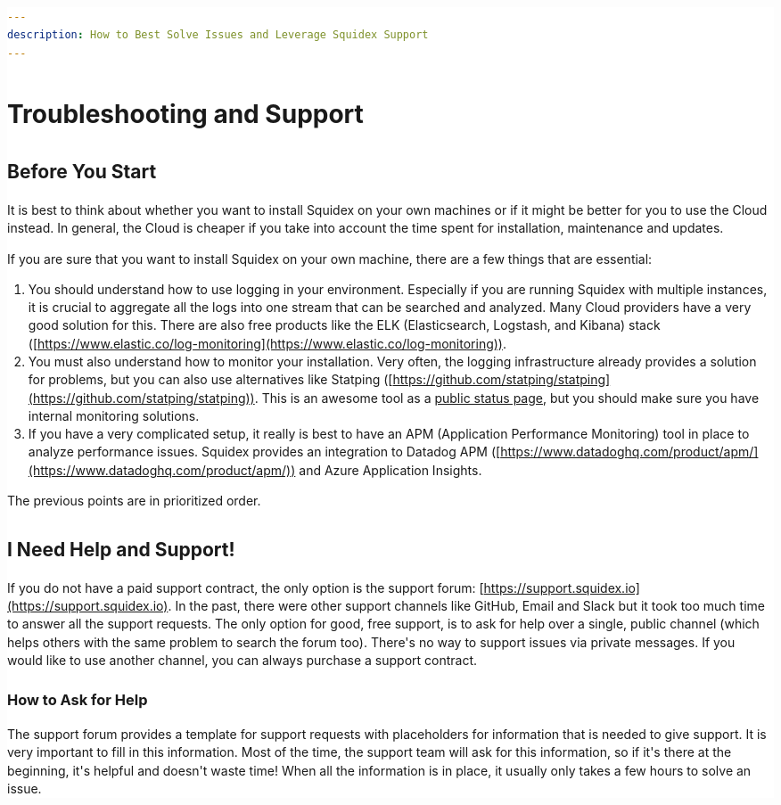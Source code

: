 ```yaml
---
description: How to Best Solve Issues and Leverage Squidex Support
---
```


# Troubleshooting and Support

## Before You Start

It is best to think about whether you want to install Squidex on your own machines or if it might be better for you to use the Cloud instead. In general, the Cloud is cheaper if you take into account the time spent for installation, maintenance and updates.

If you are sure that you want to install Squidex on your own machine, there are a few things that are essential:

1. You should understand how to use logging in your environment. Especially if you are running Squidex with multiple instances, it is crucial to aggregate all the logs into one stream that can be searched and analyzed. Many Cloud providers have a very good solution for this. There are also free products like the ELK (Elasticsearch, Logstash, and Kibana) stack ([https://www.elastic.co/log-monitoring](https://www.elastic.co/log-monitoring)).
2. You must also understand how to monitor your installation. Very often, the logging infrastructure already provides a solution for problems, but you can also use alternatives like Statping ([https://github.com/statping/statping](https://github.com/statping/statping)). This is an awesome tool as a [public status page](https://status.squidex.io), but you should make sure you have internal monitoring solutions.
3. If you have a very complicated setup, it really is best to have an APM (Application Performance Monitoring) tool in place to analyze performance issues. Squidex provides an integration to Datadog APM ([https://www.datadoghq.com/product/apm/](https://www.datadoghq.com/product/apm/)) and Azure Application Insights.

The previous points are in prioritized order.

## I Need Help and Support!

If you do not have a paid support contract, the only option is the support forum: [https://support.squidex.io](https://support.squidex.io). In the past, there were other support channels like GitHub, Email and Slack but it took too much time to answer all the support requests. The only option for good, free support, is to ask for help over a single, public channel (which helps others with the same problem to search the forum too). There's no way to support issues via private messages. If you would like to use another channel, you can always purchase a support contract.

### How to Ask for Help

The support forum provides a template for support requests with placeholders for information that is needed to give support. It is very important to fill in this information. Most of the time, the support team will ask for this information, so if it's there at the beginning, it's helpful and doesn't waste time! When all the information is in place, it usually only takes a few hours to solve an issue.&#x20;
